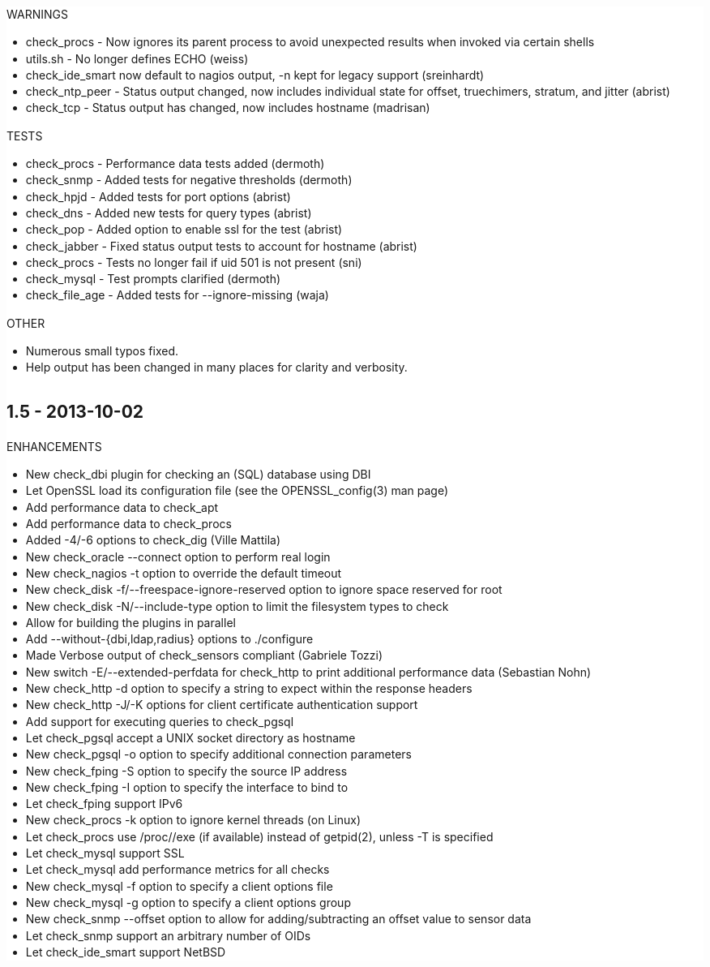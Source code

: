 WARNINGS
* check_procs - Now ignores its parent process to avoid unexpected results when invoked via certain shells
* utils.sh - No longer defines ECHO (weiss)
* check_ide_smart now default to nagios output, -n kept for legacy support (sreinhardt)
* check_ntp_peer - Status output changed, now includes individual state for offset, truechimers, stratum, and jitter (abrist)
* check_tcp - Status output has changed, now includes hostname (madrisan)

TESTS
* check_procs - Performance data tests added (dermoth)
* check_snmp - Added tests for negative thresholds (dermoth)
* check_hpjd - Added tests for port options (abrist)
* check_dns - Added new tests for query types (abrist)
* check_pop - Added option to enable ssl for the test (abrist)
* check_jabber - Fixed status output tests to account for hostname (abrist)
* check_procs - Tests no longer fail if uid 501 is not present (sni)
* check_mysql - Test prompts clarified (dermoth)
* check_file_age - Added tests for --ignore-missing (waja)

OTHER
* Numerous small typos fixed.
* Help output has been changed in many places for clarity and verbosity.


## 1.5 - 2013-10-02
ENHANCEMENTS
* New check_dbi plugin for checking an (SQL) database using DBI
* Let OpenSSL load its configuration file (see the OPENSSL_config(3) man page)
* Add performance data to check_apt
* Add performance data to check_procs
* Added -4/-6 options to check_dig (Ville Mattila)
* New check_oracle --connect option to perform real login
* New check_nagios -t option to override the default timeout
* New check_disk -f/--freespace-ignore-reserved option to ignore space reserved for root
* New check_disk -N/--include-type option to limit the filesystem types to check
* Allow for building the plugins in parallel
* Add --without-{dbi,ldap,radius} options to ./configure
* Made Verbose output of check_sensors compliant (Gabriele Tozzi)
* New switch -E/--extended-perfdata for check_http to print additional performance data (Sebastian Nohn)
* New check_http -d option to specify a string to expect within the response headers
* New check_http -J/-K options for client certificate authentication support
* Add support for executing queries to check_pgsql
* Let check_pgsql accept a UNIX socket directory as hostname
* New check_pgsql -o option to specify additional connection parameters
* New check_fping -S option to specify the source IP address
* New check_fping -I option to specify the interface to bind to
* Let check_fping support IPv6
* New check_procs -k option to ignore kernel threads (on Linux)
* Let check_procs use /proc/<PID>/exe (if available) instead of getpid(2), unless -T is specified
* Let check_mysql support SSL
* Let check_mysql add performance metrics for all checks
* New check_mysql -f option to specify a client options file
* New check_mysql -g option to specify a client options group
* New check_snmp --offset option to allow for adding/subtracting an offset value to sensor data
* Let check_snmp support an arbitrary number of OIDs
* Let check_ide_smart support NetBSD
